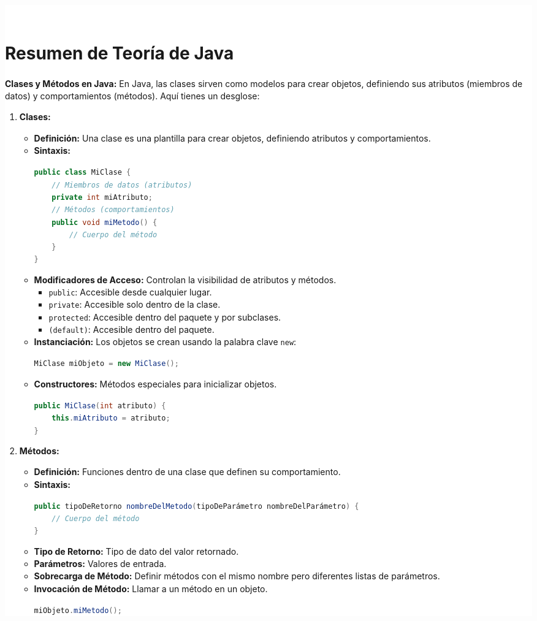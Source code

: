 ```


```




# **Resumen de Teoría de Java**

**Clases y Métodos en Java:**
En Java, las clases sirven como modelos para crear objetos, definiendo sus atributos (miembros de datos) y comportamientos (métodos). Aquí tienes un desglose:

1. **Clases:**
   - **Definición:** Una clase es una plantilla para crear objetos, definiendo atributos y comportamientos.
   - **Sintaxis:** 
     ```java
     public class MiClase {
         // Miembros de datos (atributos)
         private int miAtributo;
         // Métodos (comportamientos)
         public void miMetodo() {
             // Cuerpo del método
         }
     }
     ```
   - **Modificadores de Acceso:** Controlan la visibilidad de atributos y métodos.
     - `public`: Accesible desde cualquier lugar.
     - `private`: Accesible solo dentro de la clase.
     - `protected`: Accesible dentro del paquete y por subclases.
     - `(default)`: Accesible dentro del paquete.
   - **Instanciación:** Los objetos se crean usando la palabra clave `new`:
     ```java
     MiClase miObjeto = new MiClase();
     ```
   - **Constructores:** Métodos especiales para inicializar objetos.
     ```java
     public MiClase(int atributo) {
         this.miAtributo = atributo;
     }
     ```

2. **Métodos:**
   - **Definición:** Funciones dentro de una clase que definen su comportamiento.
   - **Sintaxis:**
     ```java
     public tipoDeRetorno nombreDelMetodo(tipoDeParámetro nombreDelParámetro) {
         // Cuerpo del método
     }
     ```
   - **Tipo de Retorno:** Tipo de dato del valor retornado.
   - **Parámetros:** Valores de entrada.
   - **Sobrecarga de Método:** Definir métodos con el mismo nombre pero diferentes listas de parámetros.
   - **Invocación de Método:** Llamar a un método en un objeto.
     ```java
     miObjeto.miMetodo();
     ```
